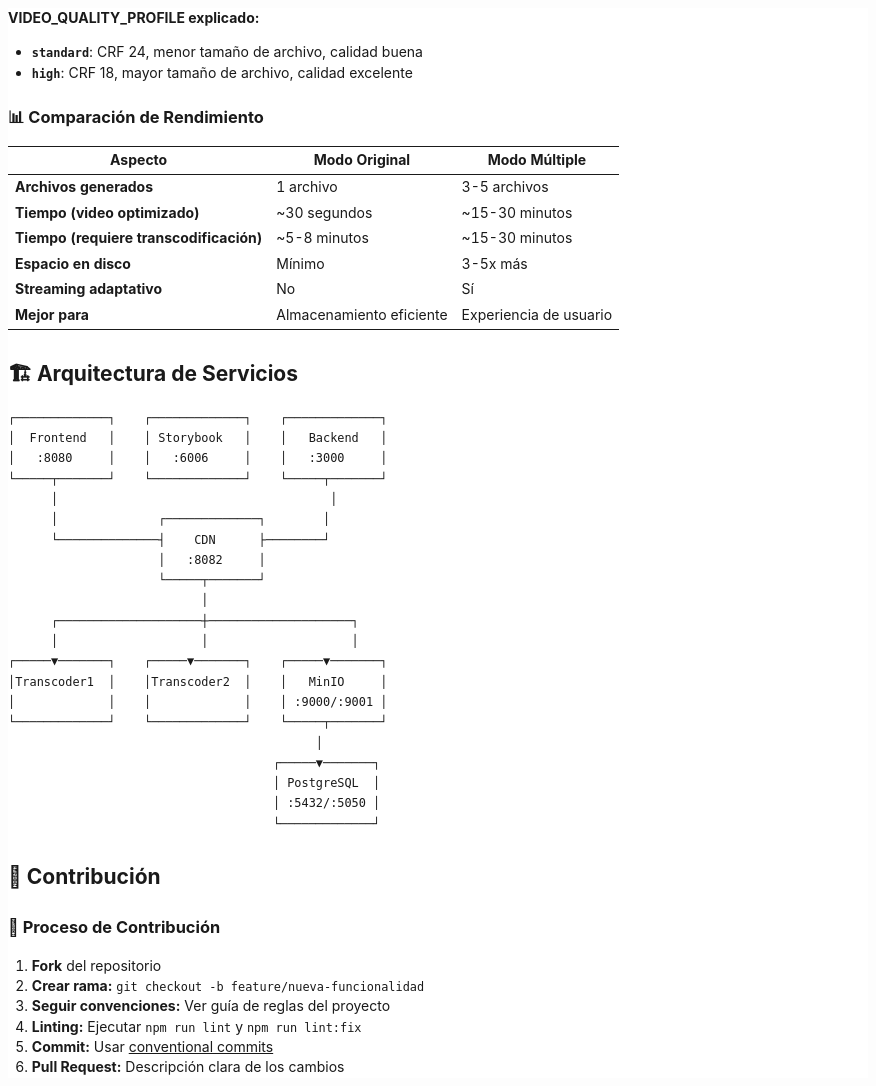 **VIDEO_QUALITY_PROFILE explicado:**
- **`standard`**: CRF 24, menor tamaño de archivo, calidad buena
- **`high`**: CRF 18, mayor tamaño de archivo, calidad excelente

### 📊 **Comparación de Rendimiento**

| Aspecto | Modo Original | Modo Múltiple |
|---------|---------------|---------------|
| **Archivos generados** | 1 archivo | 3-5 archivos |
| **Tiempo (video optimizado)** | ~30 segundos | ~15-30 minutos |
| **Tiempo (requiere transcodificación)** | ~5-8 minutos | ~15-30 minutos |
| **Espacio en disco** | Mínimo | 3-5x más |
| **Streaming adaptativo** | No | Sí |
| **Mejor para** | Almacenamiento eficiente | Experiencia de usuario |

## 🏗️ Arquitectura de Servicios

```
┌─────────────┐    ┌─────────────┐    ┌─────────────┐
│  Frontend   │    │ Storybook   │    │   Backend   │
│   :8080     │    │   :6006     │    │   :3000     │
└─────┬───────┘    └─────────────┘    └─────┬───────┘
      │                                      │
      │              ┌─────────────┐        │
      └──────────────┤    CDN      ├────────┘
                     │   :8082     │
                     └─────┬───────┘
                           │
      ┌────────────────────┼────────────────────┐
      │                    │                    │
┌─────▼───────┐    ┌─────▼───────┐    ┌─────▼───────┐
│Transcoder1  │    │Transcoder2  │    │   MinIO     │
│             │    │             │    │ :9000/:9001 │
└─────────────┘    └─────────────┘    └─────┬───────┘
                                           │
                                     ┌─────▼───────┐
                                     │ PostgreSQL  │
                                     │ :5432/:5050 │
                                     └─────────────┘
```

## 🤝 Contribución

### 🔄 **Proceso de Contribución**
1. **Fork** del repositorio
2. **Crear rama:** `git checkout -b feature/nueva-funcionalidad`
3. **Seguir convenciones:** Ver guía de reglas del proyecto
4. **Linting:** Ejecutar `npm run lint` y `npm run lint:fix`
5. **Commit:** Usar [conventional commits](https://www.conventionalcommits.org/es/v1.0.0/)
6. **Pull Request:** Descripción clara de los cambios
